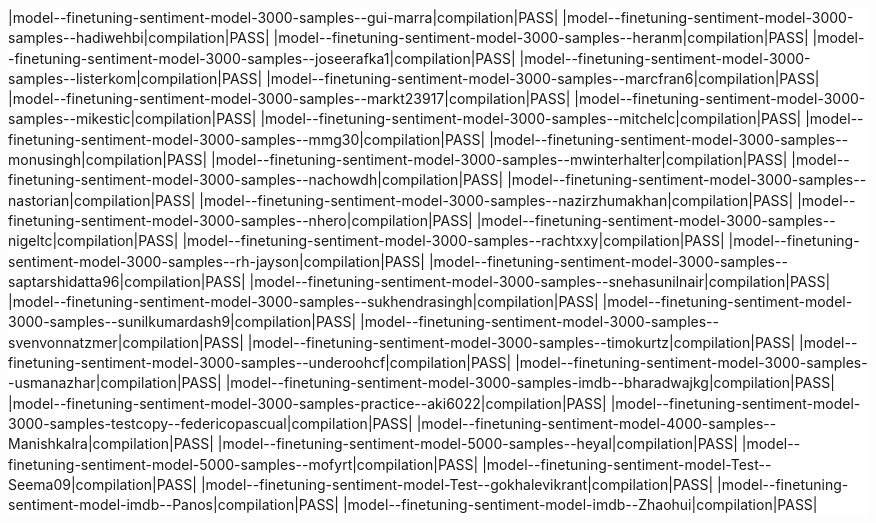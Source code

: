 |model--finetuning-sentiment-model-3000-samples--gui-marra|compilation|PASS|
|model--finetuning-sentiment-model-3000-samples--hadiwehbi|compilation|PASS|
|model--finetuning-sentiment-model-3000-samples--heranm|compilation|PASS|
|model--finetuning-sentiment-model-3000-samples--joseerafka1|compilation|PASS|
|model--finetuning-sentiment-model-3000-samples--listerkom|compilation|PASS|
|model--finetuning-sentiment-model-3000-samples--marcfran6|compilation|PASS|
|model--finetuning-sentiment-model-3000-samples--markt23917|compilation|PASS|
|model--finetuning-sentiment-model-3000-samples--mikestic|compilation|PASS|
|model--finetuning-sentiment-model-3000-samples--mitchelc|compilation|PASS|
|model--finetuning-sentiment-model-3000-samples--mmg30|compilation|PASS|
|model--finetuning-sentiment-model-3000-samples--monusingh|compilation|PASS|
|model--finetuning-sentiment-model-3000-samples--mwinterhalter|compilation|PASS|
|model--finetuning-sentiment-model-3000-samples--nachowdh|compilation|PASS|
|model--finetuning-sentiment-model-3000-samples--nastorian|compilation|PASS|
|model--finetuning-sentiment-model-3000-samples--nazirzhumakhan|compilation|PASS|
|model--finetuning-sentiment-model-3000-samples--nhero|compilation|PASS|
|model--finetuning-sentiment-model-3000-samples--nigeltc|compilation|PASS|
|model--finetuning-sentiment-model-3000-samples--rachtxxy|compilation|PASS|
|model--finetuning-sentiment-model-3000-samples--rh-jayson|compilation|PASS|
|model--finetuning-sentiment-model-3000-samples--saptarshidatta96|compilation|PASS|
|model--finetuning-sentiment-model-3000-samples--snehasunilnair|compilation|PASS|
|model--finetuning-sentiment-model-3000-samples--sukhendrasingh|compilation|PASS|
|model--finetuning-sentiment-model-3000-samples--sunilkumardash9|compilation|PASS|
|model--finetuning-sentiment-model-3000-samples--svenvonnatzmer|compilation|PASS|
|model--finetuning-sentiment-model-3000-samples--timokurtz|compilation|PASS|
|model--finetuning-sentiment-model-3000-samples--underoohcf|compilation|PASS|
|model--finetuning-sentiment-model-3000-samples--usmanazhar|compilation|PASS|
|model--finetuning-sentiment-model-3000-samples-imdb--bharadwajkg|compilation|PASS|
|model--finetuning-sentiment-model-3000-samples-practice--aki6022|compilation|PASS|
|model--finetuning-sentiment-model-3000-samples-testcopy--federicopascual|compilation|PASS|
|model--finetuning-sentiment-model-4000-samples--Manishkalra|compilation|PASS|
|model--finetuning-sentiment-model-5000-samples--heyal|compilation|PASS|
|model--finetuning-sentiment-model-5000-samples--mofyrt|compilation|PASS|
|model--finetuning-sentiment-model-Test--Seema09|compilation|PASS|
|model--finetuning-sentiment-model-Test--gokhalevikrant|compilation|PASS|
|model--finetuning-sentiment-model-imdb--Panos|compilation|PASS|
|model--finetuning-sentiment-model-imdb--Zhaohui|compilation|PASS|